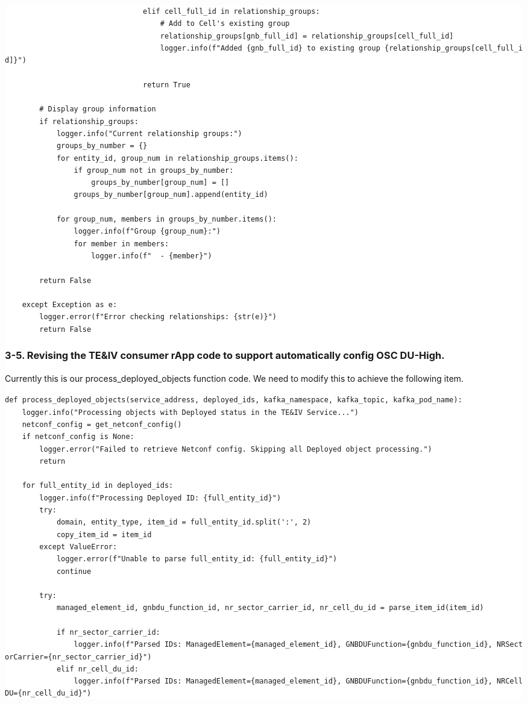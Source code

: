 ```javascript=
                                elif cell_full_id in relationship_groups:
                                    # Add to Cell's existing group
                                    relationship_groups[gnb_full_id] = relationship_groups[cell_full_id]
                                    logger.info(f"Added {gnb_full_id} to existing group {relationship_groups[cell_full_id]}")
                                
                                return True
                                
        # Display group information
        if relationship_groups:
            logger.info("Current relationship groups:")
            groups_by_number = {}
            for entity_id, group_num in relationship_groups.items():
                if group_num not in groups_by_number:
                    groups_by_number[group_num] = []
                groups_by_number[group_num].append(entity_id)
            
            for group_num, members in groups_by_number.items():
                logger.info(f"Group {group_num}:")
                for member in members:
                    logger.info(f"  - {member}")
                    
        return False
        
    except Exception as e:
        logger.error(f"Error checking relationships: {str(e)}")
        return False
```

### 3-5. Revising the TE&IV consumer rApp code to support automatically config OSC DU-High.

Currently this is our process_deployed_objects function code. We need to modify this to achieve the following item.
```javascript=
def process_deployed_objects(service_address, deployed_ids, kafka_namespace, kafka_topic, kafka_pod_name):
    logger.info("Processing objects with Deployed status in the TE&IV Service...")
    netconf_config = get_netconf_config()
    if netconf_config is None:
        logger.error("Failed to retrieve Netconf config. Skipping all Deployed object processing.")
        return

    for full_entity_id in deployed_ids:
        logger.info(f"Processing Deployed ID: {full_entity_id}")
        try:
            domain, entity_type, item_id = full_entity_id.split(':', 2)
            copy_item_id = item_id
        except ValueError:
            logger.error(f"Unable to parse full_entity_id: {full_entity_id}")
            continue

        try:
            managed_element_id, gnbdu_function_id, nr_sector_carrier_id, nr_cell_du_id = parse_item_id(item_id)

            if nr_sector_carrier_id:
                logger.info(f"Parsed IDs: ManagedElement={managed_element_id}, GNBDUFunction={gnbdu_function_id}, NRSectorCarrier={nr_sector_carrier_id}")
            elif nr_cell_du_id:
                logger.info(f"Parsed IDs: ManagedElement={managed_element_id}, GNBDUFunction={gnbdu_function_id}, NRCellDU={nr_cell_du_id}")
```